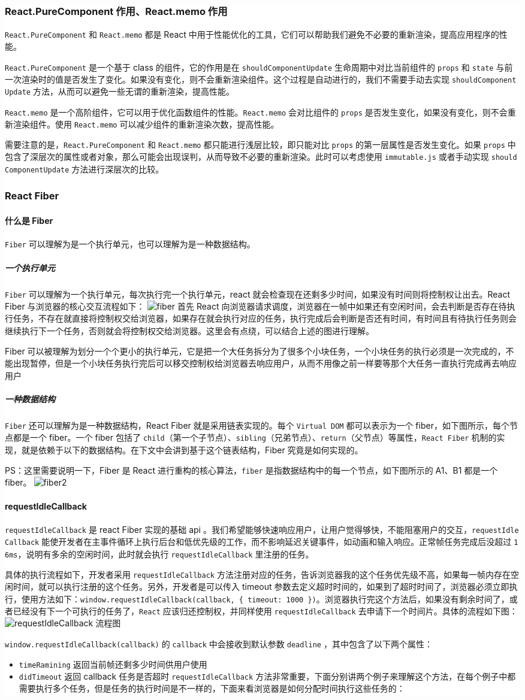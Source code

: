 ### React.PureComponent 作用、React.memo 作用

`React.PureComponent` 和 `React.memo` 都是 React 中用于性能优化的工具，它们可以帮助我们避免不必要的重新渲染，提高应用程序的性能。

`React.PureComponent` 是一个基于 class 的组件，它的作用是在 `shouldComponentUpdate` 生命周期中对比当前组件的 `props` 和 `state` 与前一次渲染时的值是否发生了变化。如果没有变化，则不会重新渲染组件。这个过程是自动进行的，我们不需要手动去实现 `shouldComponentUpdate` 方法，从而可以避免一些无谓的重新渲染，提高性能。

`React.memo` 是一个高阶组件，它可以用于优化函数组件的性能。`React.memo` 会对比组件的 `props` 是否发生变化，如果没有变化，则不会重新渲染组件。使用 `React.memo` 可以减少组件的重新渲染次数，提高性能。

需要注意的是，`React.PureComponent` 和 `React.memo` 都只能进行浅层比较，即只能对比 `props` 的第一层属性是否发生变化。如果 `props` 中包含了深层次的属性或者对象，那么可能会出现误判，从而导致不必要的重新渲染。此时可以考虑使用 `immutable.js` 或者手动实现 `shouldComponentUpdate` 方法进行深层次的比较。


### React Fiber

#### 什么是 Fiber

`Fiber` 可以理解为是一个执行单元，也可以理解为是一种数据结构。

##### 一个执行单元

`Fiber` 可以理解为一个执行单元，每次执行完一个执行单元，react 就会检查现在还剩多少时间，如果没有时间则将控制权让出去。React Fiber 与浏览器的核心交互流程如下：
![fiber](https://ucc.alicdn.com/pic/developer-ecology/2ce425f98426412aa518a202367fc5f0.png)
首先 React 向浏览器请求调度，浏览器在一帧中如果还有空闲时间，会去判断是否存在待执行任务，不存在就直接将控制权交给浏览器，如果存在就会执行对应的任务，执行完成后会判断是否还有时间，有时间且有待执行任务则会继续执行下一个任务，否则就会将控制权交给浏览器。这里会有点绕，可以结合上述的图进行理解。

Fiber 可以被理解为划分一个个更小的执行单元，它是把一个大任务拆分为了很多个小块任务，一个小块任务的执行必须是一次完成的，不能出现暂停，但是一个小块任务执行完后可以移交控制权给浏览器去响应用户，从而不用像之前一样要等那个大任务一直执行完成再去响应用户

##### 一种数据结构

`Fiber` 还可以理解为是一种数据结构，React Fiber 就是采用链表实现的。每个 `Virtual DOM` 都可以表示为一个 fiber，如下图所示，每个节点都是一个 fiber。一个 fiber 包括了 `child`（第一个子节点）、`sibling`（兄弟节点）、`return`（父节点）等属性，`React Fiber` 机制的实现，就是依赖于以下的数据结构。在下文中会讲到基于这个链表结构，Fiber 究竟是如何实现的。

PS：这里需要说明一下，Fiber 是 React 进行重构的核心算法，`fiber` 是指数据结构中的每一个节点，如下图所示的 A1、B1 都是一个 fiber。
![fiber2](https://ucc.alicdn.com/pic/developer-ecology/5f06a34620d24478b859c9169bb77d93.png)

#### requestIdleCallback

`requestIdleCallback` 是 react Fiber 实现的基础 api 。我们希望能够快速响应用户，让用户觉得够快，不能阻塞用户的交互，`requestIdleCallback` 能使开发者在主事件循环上执行后台和低优先级的工作，而不影响延迟关键事件，如动画和输入响应。正常帧任务完成后没超过 `16ms`，说明有多余的空闲时间，此时就会执行 `requestIdleCallback` 里注册的任务。

具体的执行流程如下，开发者采用 `requestIdleCallback` 方法注册对应的任务，告诉浏览器我的这个任务优先级不高，如果每一帧内存在空闲时间，就可以执行注册的这个任务。另外，开发者是可以传入 timeout 参数去定义超时时间的，如果到了超时时间了，浏览器必须立即执行，使用方法如下：`window.requestIdleCallback(callback, { timeout: 1000 })`。浏览器执行完这个方法后，如果没有剩余时间了，或者已经没有下一个可执行的任务了，`React` 应该归还控制权，并同样使用 `requestIdleCallback` 去申请下一个时间片。具体的流程如下图：
![requestIdleCallback 流程图](https://ucc.alicdn.com/pic/developer-ecology/d1fb0a0b3b814f4480ace346e6c1ee5d.png)

`window.requestIdleCallback(callback)` 的 `callback` 中会接收到默认参数 `deadline` ，其中包含了以下两个属性：

- `timeRamining` 返回当前帧还剩多少时间供用户使用
- `didTimeout` 返回 callback 任务是否超时
    `requestIdleCallback` 方法非常重要，下面分别讲两个例子来理解这个方法，在每个例子中都需要执行多个任务，但是任务的执行时间是不一样的，下面来看浏览器是如何分配时间执行这些任务的：
